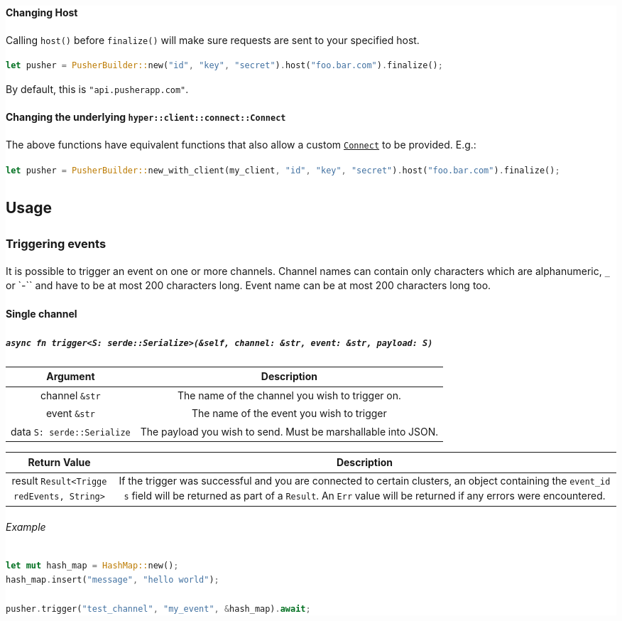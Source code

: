 #### Changing Host

Calling `host()` before `finalize()` will make sure requests are sent to your specified host.

```rust
let pusher = PusherBuilder::new("id", "key", "secret").host("foo.bar.com").finalize();
```

By default, this is `"api.pusherapp.com"`.

#### Changing the underlying `hyper::client::connect::Connect`

The above functions have equivalent functions that also allow a custom [`Connect`](https://docs.rs/hyper/0.13.1/hyper/client/connect/struct.Connected.html) to be provided. E.g.:

```rust
let pusher = PusherBuilder::new_with_client(my_client, "id", "key", "secret").host("foo.bar.com").finalize();
```

## Usage

### Triggering events

It is possible to trigger an event on one or more channels. Channel names can contain only characters which are alphanumeric, `_` or `-`` and have to be at most 200 characters long. Event name can be at most 200 characters long too.


#### Single channel

##### `async fn trigger<S: serde::Serialize>(&self, channel: &str, event: &str, payload: S)`

|Argument   |Description   |
|:-:|:-:|
|channel `&str`   |The name of the channel you wish to trigger on.   |
|event `&str` | The name of the event you wish to trigger |
|data `S: serde::Serialize` | The payload you wish to send. Must be marshallable into JSON. |

|Return Value|Description|
|:-:|:-:|
|result `Result<TriggeredEvents, String>` | If the trigger was successful and you are connected to certain clusters, an object containing the `event_ids` field will be returned as part of a `Result`. An `Err` value will be returned if any errors were encountered.  |

###### Example

```rust
let mut hash_map = HashMap::new();
hash_map.insert("message", "hello world");

pusher.trigger("test_channel", "my_event", &hash_map).await;
```
